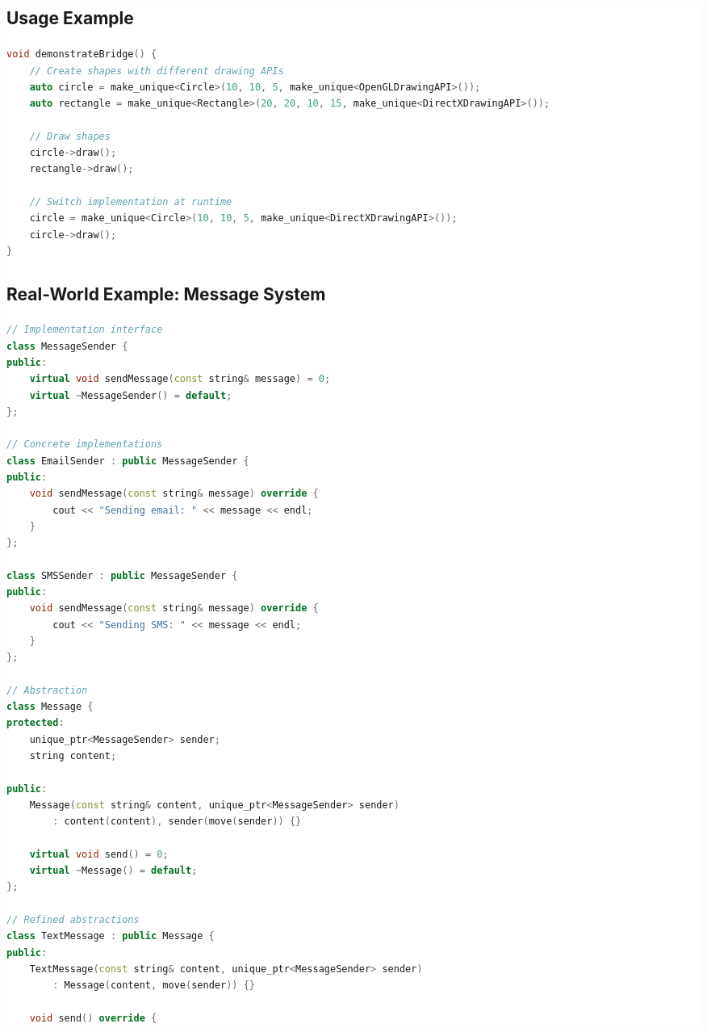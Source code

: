 ## Usage Example
```cpp
void demonstrateBridge() {
    // Create shapes with different drawing APIs
    auto circle = make_unique<Circle>(10, 10, 5, make_unique<OpenGLDrawingAPI>());
    auto rectangle = make_unique<Rectangle>(20, 20, 10, 15, make_unique<DirectXDrawingAPI>());
    
    // Draw shapes
    circle->draw();
    rectangle->draw();
    
    // Switch implementation at runtime
    circle = make_unique<Circle>(10, 10, 5, make_unique<DirectXDrawingAPI>());
    circle->draw();
}
```

## Real-World Example: Message System
```cpp
// Implementation interface
class MessageSender {
public:
    virtual void sendMessage(const string& message) = 0;
    virtual ~MessageSender() = default;
};

// Concrete implementations
class EmailSender : public MessageSender {
public:
    void sendMessage(const string& message) override {
        cout << "Sending email: " << message << endl;
    }
};

class SMSSender : public MessageSender {
public:
    void sendMessage(const string& message) override {
        cout << "Sending SMS: " << message << endl;
    }
};

// Abstraction
class Message {
protected:
    unique_ptr<MessageSender> sender;
    string content;
    
public:
    Message(const string& content, unique_ptr<MessageSender> sender)
        : content(content), sender(move(sender)) {}
    
    virtual void send() = 0;
    virtual ~Message() = default;
};

// Refined abstractions
class TextMessage : public Message {
public:
    TextMessage(const string& content, unique_ptr<MessageSender> sender)
        : Message(content, move(sender)) {}
    
    void send() override {
```